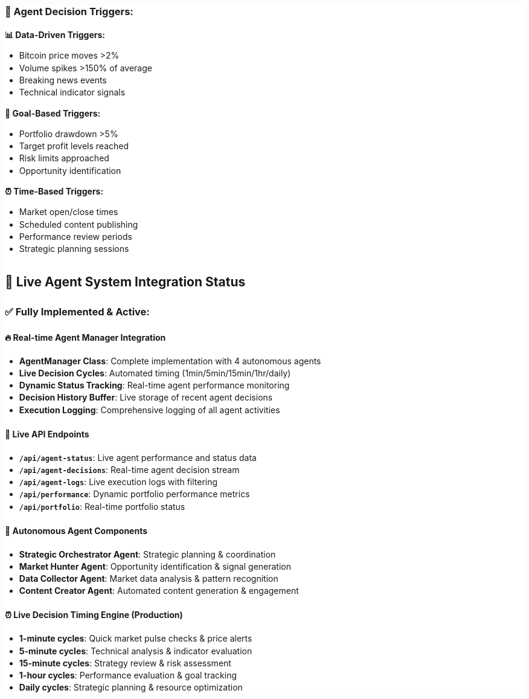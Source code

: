 ### **🎯 Agent Decision Triggers:**

**📊 Data-Driven Triggers:**
- Bitcoin price moves >2%
- Volume spikes >150% of average
- Breaking news events
- Technical indicator signals

**🎯 Goal-Based Triggers:**
- Portfolio drawdown >5%
- Target profit levels reached
- Risk limits approached
- Opportunity identification

**⏰ Time-Based Triggers:**
- Market open/close times
- Scheduled content publishing
- Performance review periods
- Strategic planning sessions

## 🤖 Live Agent System Integration Status

### ✅ **Fully Implemented & Active:**

#### **🔥 Real-time Agent Manager Integration**
- **AgentManager Class**: Complete implementation with 4 autonomous agents
- **Live Decision Cycles**: Automated timing (1min/5min/15min/1hr/daily)  
- **Dynamic Status Tracking**: Real-time agent performance monitoring
- **Decision History Buffer**: Live storage of recent agent decisions
- **Execution Logging**: Comprehensive logging of all agent activities

#### **📡 Live API Endpoints**
- **`/api/agent-status`**: Live agent performance and status data
- **`/api/agent-decisions`**: Real-time agent decision stream  
- **`/api/agent-logs`**: Live execution logs with filtering
- **`/api/performance`**: Dynamic portfolio performance metrics
- **`/api/portfolio`**: Real-time portfolio status

#### **🎯 Autonomous Agent Components**
- **Strategic Orchestrator Agent**: Strategic planning & coordination
- **Market Hunter Agent**: Opportunity identification & signal generation  
- **Data Collector Agent**: Market data analysis & pattern recognition
- **Content Creator Agent**: Automated content generation & engagement

#### **⏰ Live Decision Timing Engine (Production)**
- **1-minute cycles**: Quick market pulse checks & price alerts
- **5-minute cycles**: Technical analysis & indicator evaluation
- **15-minute cycles**: Strategy review & risk assessment  
- **1-hour cycles**: Performance evaluation & goal tracking
- **Daily cycles**: Strategic planning & resource optimization
